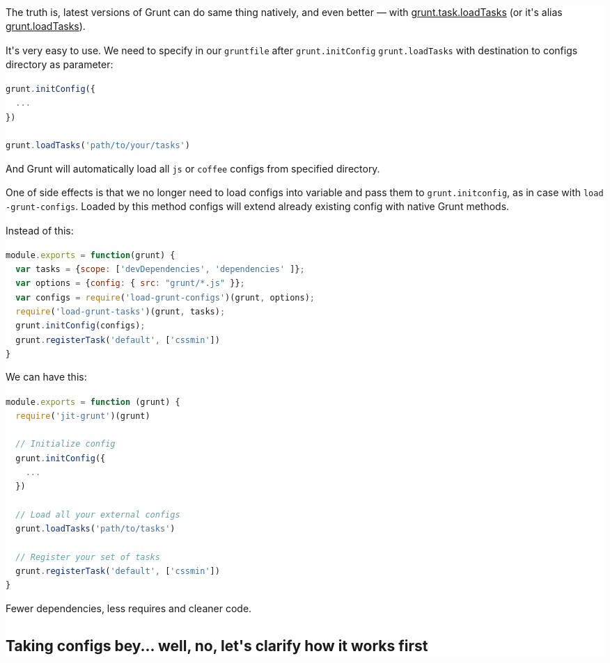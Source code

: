 The truth is, latest versions of Grunt can do same thing natively, and even better — with [grunt.task.loadTasks](http://gruntjs.com/api/grunt.task#grunt.task.loadtasks) (or it's alias [grunt.loadTasks](http://gruntjs.com/api/grunt#grunt.loadtasks)).

It's very easy to use. We need to specify in our `gruntfile` after `grunt.initConfig` `grunt.loadTasks` with destination to configs directory as parameter:

``` js
grunt.initConfig({
  ...
})

grunt.loadTasks('path/to/your/tasks')
```

And Grunt will automatically load all `js` or `coffee` configs from specified directory.

One of side effects is that we no longer need to load configs into variable and pass them to `grunt.initconfig`, as in case with `load-grunt-configs`. Loaded by this method configs will extend already existing config with native Grunt methods.

Instead of this:

``` js
module.exports = function(grunt) {
  var tasks = {scope: ['devDependencies', 'dependencies' ]};
  var options = {config: { src: "grunt/*.js" }};
  var configs = require('load-grunt-configs')(grunt, options);
  require('load-grunt-tasks')(grunt, tasks);
  grunt.initConfig(configs);
  grunt.registerTask('default', ['cssmin'])
}
```

We can have this:

``` js
module.exports = function (grunt) {
  require('jit-grunt')(grunt)

  // Initialize config
  grunt.initConfig({
    ...
  })

  // Load all your external configs
  grunt.loadTasks('path/to/tasks')

  // Register your set of tasks
  grunt.registerTask('default', ['cssmin'])
}
```

Fewer dependencies, less requires and cleaner code.


## Taking configs bey... well, no, let's clarify how it works first
